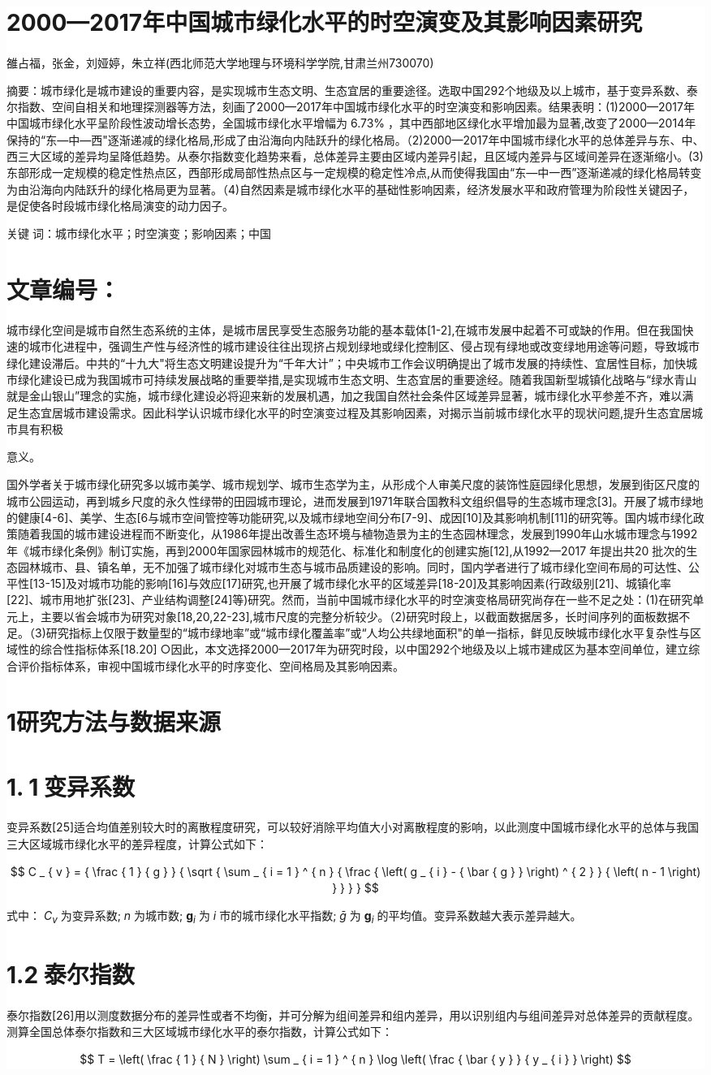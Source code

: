 # 2000—2017年中国城市绿化水平的时空演变及其影响因素研究

雒占福，张金，刘娅婷，朱立祥(西北师范大学地理与环境科学学院,甘肃兰州730070)

摘要：城市绿化是城市建设的重要内容，是实现城市生态文明、生态宜居的重要途径。选取中国292个地级及以上城市，基于变异系数、泰尔指数、空间自相关和地理探测器等方法，刻画了2000—2017年中国城市绿化水平的时空演变和影响因素。结果表明：(1)2000—2017年中国城市绿化水平呈阶段性波动增长态势，全国城市绿化水平增幅为 $6 . 7 3 \%$ ，其中西部地区绿化水平增加最为显著,改变了2000—2014年保持的“东—中—西"逐渐递减的绿化格局,形成了由沿海向内陆跃升的绿化格局。（2)2000—2017年中国城市绿化水平的总体差异与东、中、西三大区域的差异均呈降低趋势。从泰尔指数变化趋势来看，总体差异主要由区域内差异引起，且区域内差异与区域间差异在逐渐缩小。(3)东部形成一定规模的稳定性热点区，西部形成局部性热点区与一定规模的稳定性冷点,从而使得我国由“东—中一西”逐渐递减的绿化格局转变为由沿海向内陆跃升的绿化格局更为显著。（4)自然因素是城市绿化水平的基础性影响因素，经济发展水平和政府管理为阶段性关键因子，是促使各时段城市绿化格局演变的动力因子。

关键 词：城市绿化水平；时空演变；影响因素；中国

# 文章编号：

城市绿化空间是城市自然生态系统的主体，是城市居民享受生态服务功能的基本载体[1-2],在城市发展中起着不可或缺的作用。但在我国快速的城市化进程中，强调生产性与经济性的城市建设往往出现挤占规划绿地或绿化控制区、侵占现有绿地或改变绿地用途等问题，导致城市绿化建设滞后。中共的“十九大"将生态文明建设提升为“千年大计”；中央城市工作会议明确提出了城市发展的持续性、宜居性目标，加快城市绿化建设已成为我国城市可持续发展战略的重要举措,是实现城市生态文明、生态宜居的重要途经。随着我国新型城镇化战略与“绿水青山就是金山银山”理念的实施，城市绿化建设必将迎来新的发展机遇，加之我国自然社会条件区域差异显著，城市绿化水平参差不齐，难以满足生态宜居城市建设需求。因此科学认识城市绿化水平的时空演变过程及其影响因素，对揭示当前城市绿化水平的现状问题,提升生态宜居城市具有积极

意义。

国外学者关于城市绿化研究多以城市美学、城市规划学、城市生态学为主，从形成个人审美尺度的装饰性庭园绿化思想，发展到街区尺度的城市公园运动，再到城乡尺度的永久性绿带的田园城市理论，进而发展到1971年联合国教科文组织倡导的生态城市理念[3]。开展了城市绿地的健康[4-6]、美学、生态[6与城市空间管控等功能研究,以及城市绿地空间分布[7-9]、成因[10]及其影响机制[11]的研究等。国内城市绿化政策随着我国的城市建设进程而不断变化，从1986年提出改善生态环境与植物造景为主的生态园林理念，发展到1990年山水城市理念与1992年《城市绿化条例》制订实施，再到2000年国家园林城市的规范化、标准化和制度化的创建实施[12],从1992—2017 年提出共20 批次的生态园林城市、县、镇名单，无不加强了城市绿化对城市生态与城市品质建设的影响。同时，国内学者进行了城市绿化空间布局的可达性、公平性[13-15]及对城市功能的影响[16]与效应[17]研究,也开展了城市绿化水平的区域差异[18-20]及其影响因素(行政级别[21]、城镇化率[22]、城市用地扩张[23]、产业结构调整[24]等)研究。然而，当前中国城市绿化水平的时空演变格局研究尚存在一些不足之处：(1)在研究单元上，主要以省会城市为研究对象[18,20,22-23],城市尺度的完整分析较少。（2)研究时段上，以截面数据居多，长时间序列的面板数据不足。（3)研究指标上仅限于数量型的“城市绿地率”或“城市绿化覆盖率”或“人均公共绿地面积"的单一指标，鲜见反映城市绿化水平复杂性与区域性的综合性指标体系[18.20] ○因此，本文选择2000—2017年为研究时段，以中国292个地级及以上城市建成区为基本空间单位，建立综合评价指标体系，审视中国城市绿化水平的时序变化、空间格局及其影响因素。

# 1研究方法与数据来源

# 1. 1 变异系数

变异系数[25]适合均值差别较大时的离散程度研究，可以较好消除平均值大小对离散程度的影响，以此测度中国城市绿化水平的总体与我国三大区域城市绿化水平的差异程度，计算公式如下：

$$
C _ { v } = { \frac { 1 } { g } } { \sqrt { \sum _ { i = 1 } ^ { n } { \frac { \left( g _ { i } - { \bar { g } } \right) ^ { 2 } } { \left( n - 1 \right) } } } }
$$

式中： $C _ { v }$ 为变异系数; $n$ 为城市数; ${ \boldsymbol { g } } _ { i }$ 为 $i$ 市的城市绿化水平指数; $\bar { g }$ 为 ${ \boldsymbol { g } } _ { i }$ 的平均值。变异系数越大表示差异越大。

# 1.2 泰尔指数

泰尔指数[26]用以测度数据分布的差异性或者不均衡，并可分解为组间差异和组内差异，用以识别组内与组间差异对总体差异的贡献程度。测算全国总体泰尔指数和三大区域城市绿化水平的泰尔指数，计算公式如下：

$$
T = \left( \frac { 1 } { N } \right) \sum _ { i = 1 } ^ { n } \log \left( \frac { \bar { y } } { y _ { i } } \right)
$$
